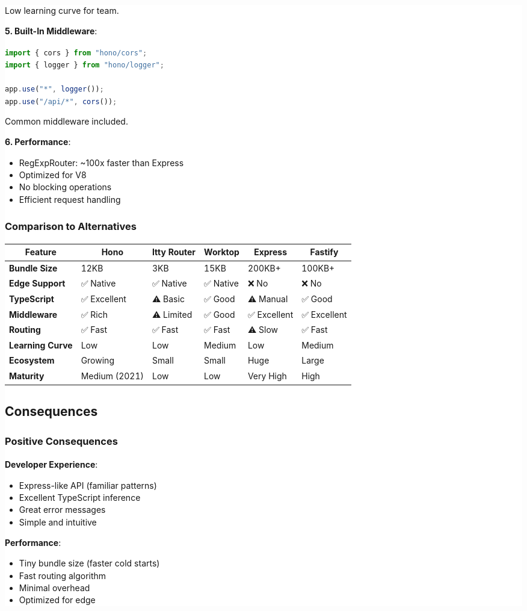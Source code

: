 Low learning curve for team.

**5. Built-In Middleware**:
```typescript
import { cors } from "hono/cors";
import { logger } from "hono/logger";

app.use("*", logger());
app.use("/api/*", cors());
```

Common middleware included.

**6. Performance**:
- RegExpRouter: ~100x faster than Express
- Optimized for V8
- No blocking operations
- Efficient request handling

### Comparison to Alternatives

| Feature | Hono | Itty Router | Worktop | Express | Fastify |
|---------|------|-------------|---------|---------|---------|
| **Bundle Size** | 12KB | 3KB | 15KB | 200KB+ | 100KB+ |
| **Edge Support** | ✅ Native | ✅ Native | ✅ Native | ❌ No | ❌ No |
| **TypeScript** | ✅ Excellent | ⚠️ Basic | ✅ Good | ⚠️ Manual | ✅ Good |
| **Middleware** | ✅ Rich | ⚠️ Limited | ✅ Good | ✅ Excellent | ✅ Excellent |
| **Routing** | ✅ Fast | ✅ Fast | ✅ Fast | ⚠️ Slow | ✅ Fast |
| **Learning Curve** | Low | Low | Medium | Low | Medium |
| **Ecosystem** | Growing | Small | Small | Huge | Large |
| **Maturity** | Medium (2021) | Low | Low | Very High | High |

## Consequences

### Positive Consequences

**Developer Experience**:
- Express-like API (familiar patterns)
- Excellent TypeScript inference
- Great error messages
- Simple and intuitive

**Performance**:
- Tiny bundle size (faster cold starts)
- Fast routing algorithm
- Minimal overhead
- Optimized for edge
